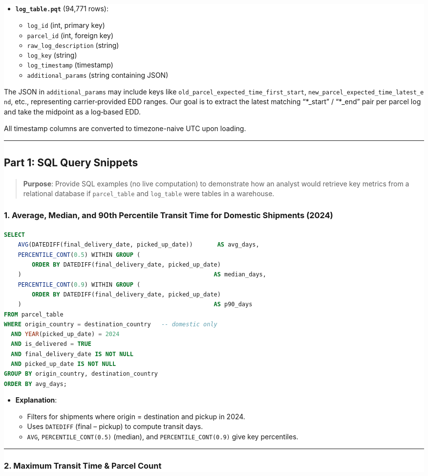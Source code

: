 * **`log_table.pqt`** (94,771 rows):

  * `log_id` (int, primary key)
  * `parcel_id` (int, foreign key)
  * `raw_log_description` (string)
  * `log_key` (string)
  * `log_timestamp` (timestamp)
  * `additional_params` (string containing JSON)

The JSON in `additional_params` may include keys like `old_parcel_expected_time_first_start`, `new_parcel_expected_time_latest_end`, etc., representing carrier‐provided EDD ranges. Our goal is to extract the latest matching “\*\_start” / “\*\_end” pair per parcel log and take the midpoint as a log‐based EDD.

All timestamp columns are converted to timezone-naive UTC upon loading.

---

## Part 1: SQL Query Snippets

> **Purpose**: Provide SQL examples (no live computation) to demonstrate how an analyst would retrieve key metrics from a relational database if `parcel_table` and `log_table` were tables in a warehouse.

### 1. Average, Median, and 90th Percentile Transit Time for Domestic Shipments (2024)

```sql
SELECT
    AVG(DATEDIFF(final_delivery_date, picked_up_date))       AS avg_days,
    PERCENTILE_CONT(0.5) WITHIN GROUP (
        ORDER BY DATEDIFF(final_delivery_date, picked_up_date)
    )                                                       AS median_days,
    PERCENTILE_CONT(0.9) WITHIN GROUP (
        ORDER BY DATEDIFF(final_delivery_date, picked_up_date)
    )                                                       AS p90_days
FROM parcel_table
WHERE origin_country = destination_country   -- domestic only
  AND YEAR(picked_up_date) = 2024
  AND is_delivered = TRUE
  AND final_delivery_date IS NOT NULL
  AND picked_up_date IS NOT NULL
GROUP BY origin_country, destination_country
ORDER BY avg_days;
```

* **Explanation**:

  * Filters for shipments where origin = destination and pickup in 2024.
  * Uses `DATEDIFF` (final – pickup) to compute transit days.
  * `AVG`, `PERCENTILE_CONT(0.5)` (median), and `PERCENTILE_CONT(0.9)` give key percentiles.

---

### 2. Maximum Transit Time & Parcel Count
